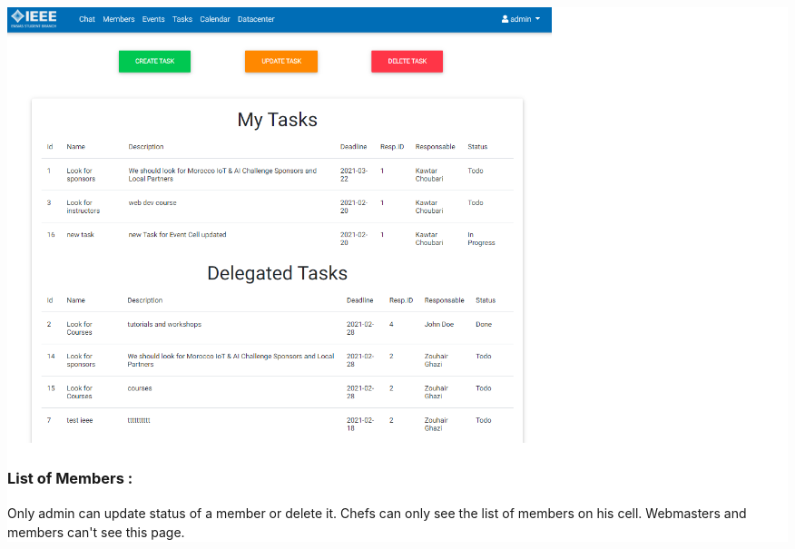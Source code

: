   <img  src="screenshots/tasks.PNG" width="600px" >
</p>

### List of Members :

Only admin can update status of a member or delete it. Chefs can only see the list of members on his cell. Webmasters and members can't see this page.

<p align="center">